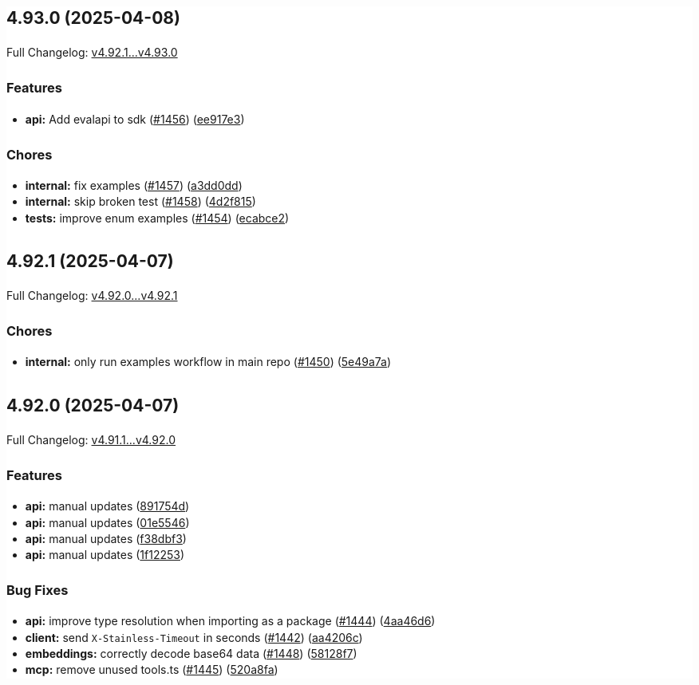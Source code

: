 ## 4.93.0 (2025-04-08)

Full Changelog: [v4.92.1...v4.93.0](https://github.com/openai/openai-node/compare/v4.92.1...v4.93.0)

### Features

* **api:** Add evalapi to sdk ([#1456](https://github.com/openai/openai-node/issues/1456)) ([ee917e3](https://github.com/openai/openai-node/commit/ee917e3335fcf44e87a28e54ce8ddfdcdfab1652))


### Chores

* **internal:** fix examples ([#1457](https://github.com/openai/openai-node/issues/1457)) ([a3dd0dd](https://github.com/openai/openai-node/commit/a3dd0dde3e8ad9cc7a02cf203d4550f91d31a2ae))
* **internal:** skip broken test ([#1458](https://github.com/openai/openai-node/issues/1458)) ([4d2f815](https://github.com/openai/openai-node/commit/4d2f815ba5f6c426f9c21f4c3db443166389bbf8))
* **tests:** improve enum examples ([#1454](https://github.com/openai/openai-node/issues/1454)) ([ecabce2](https://github.com/openai/openai-node/commit/ecabce282a9fb60122310942f3b647dfefae5403))

## 4.92.1 (2025-04-07)

Full Changelog: [v4.92.0...v4.92.1](https://github.com/openai/openai-node/compare/v4.92.0...v4.92.1)

### Chores

* **internal:** only run examples workflow in main repo ([#1450](https://github.com/openai/openai-node/issues/1450)) ([5e49a7a](https://github.com/openai/openai-node/commit/5e49a7a447bb788fa05898c15ae57c6ea9c8fd49))

## 4.92.0 (2025-04-07)

Full Changelog: [v4.91.1...v4.92.0](https://github.com/openai/openai-node/compare/v4.91.1...v4.92.0)

### Features

* **api:** manual updates ([891754d](https://github.com/openai/openai-node/commit/891754d7fa42d71ce4f93288dd043ef0b97fee23))
* **api:** manual updates ([01e5546](https://github.com/openai/openai-node/commit/01e5546f3f48a1f4d645e09e7581f16b30f25bdd))
* **api:** manual updates ([f38dbf3](https://github.com/openai/openai-node/commit/f38dbf3b39b0800b3bbef5c603a4fa2b616f25d8))
* **api:** manual updates ([1f12253](https://github.com/openai/openai-node/commit/1f12253054a5a7e35dc03b17901b4c1f33bf5b3d))


### Bug Fixes

* **api:** improve type resolution when importing as a package ([#1444](https://github.com/openai/openai-node/issues/1444)) ([4aa46d6](https://github.com/openai/openai-node/commit/4aa46d6c0da681bcdde31fcbb09e8ba6fdaf764b))
* **client:** send `X-Stainless-Timeout` in seconds ([#1442](https://github.com/openai/openai-node/issues/1442)) ([aa4206c](https://github.com/openai/openai-node/commit/aa4206c7d93b4e3114a697f5467ffbbf5a64d1a8))
* **embeddings:** correctly decode base64 data ([#1448](https://github.com/openai/openai-node/issues/1448)) ([58128f7](https://github.com/openai/openai-node/commit/58128f7efde73726da740c42adde7b02cdf60a6a))
* **mcp:** remove unused tools.ts ([#1445](https://github.com/openai/openai-node/issues/1445)) ([520a8fa](https://github.com/openai/openai-node/commit/520a8fa77a69ce5855dde3481f9bd39339cb7b83))
